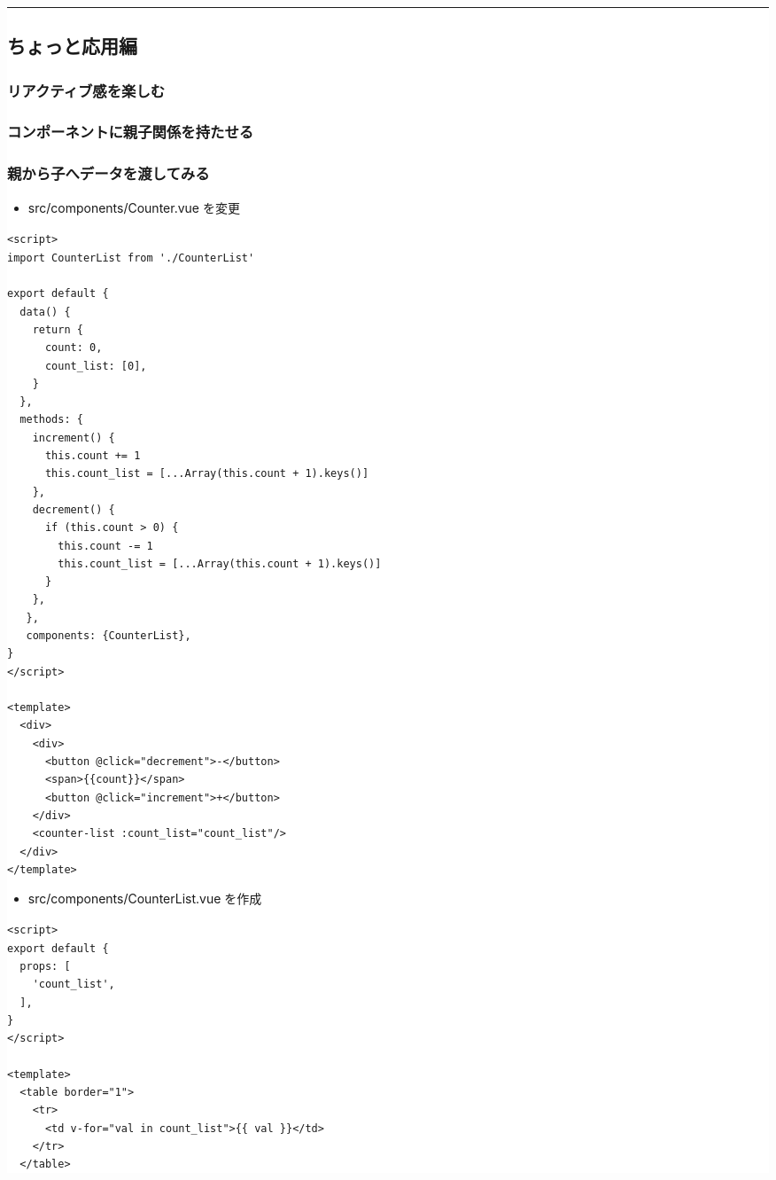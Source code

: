 ***
## ちょっと応用編
### リアクティブ感を楽しむ
###  コンポーネントに親子関係を持たせる
###  親から子へデータを渡してみる
- src/components/Counter.vue を変更
```
<script>
import CounterList from './CounterList'

export default {
  data() {
    return {
      count: 0,
      count_list: [0],
    }
  },
  methods: {
    increment() {
      this.count += 1
      this.count_list = [...Array(this.count + 1).keys()]
    },
    decrement() {
      if (this.count > 0) {
        this.count -= 1
        this.count_list = [...Array(this.count + 1).keys()]
      }
    },
   },
   components: {CounterList},
}
</script>

<template>
  <div>
    <div>
      <button @click="decrement">-</button>
      <span>{{count}}</span>
      <button @click="increment">+</button>
    </div>
    <counter-list :count_list="count_list"/>
  </div>
</template>

```
- src/components/CounterList.vue を作成
```
<script>
export default {
  props: [
    'count_list',
  ],
}
</script>

<template>
  <table border="1">
    <tr>
      <td v-for="val in count_list">{{ val }}</td>
    </tr>
  </table>
```